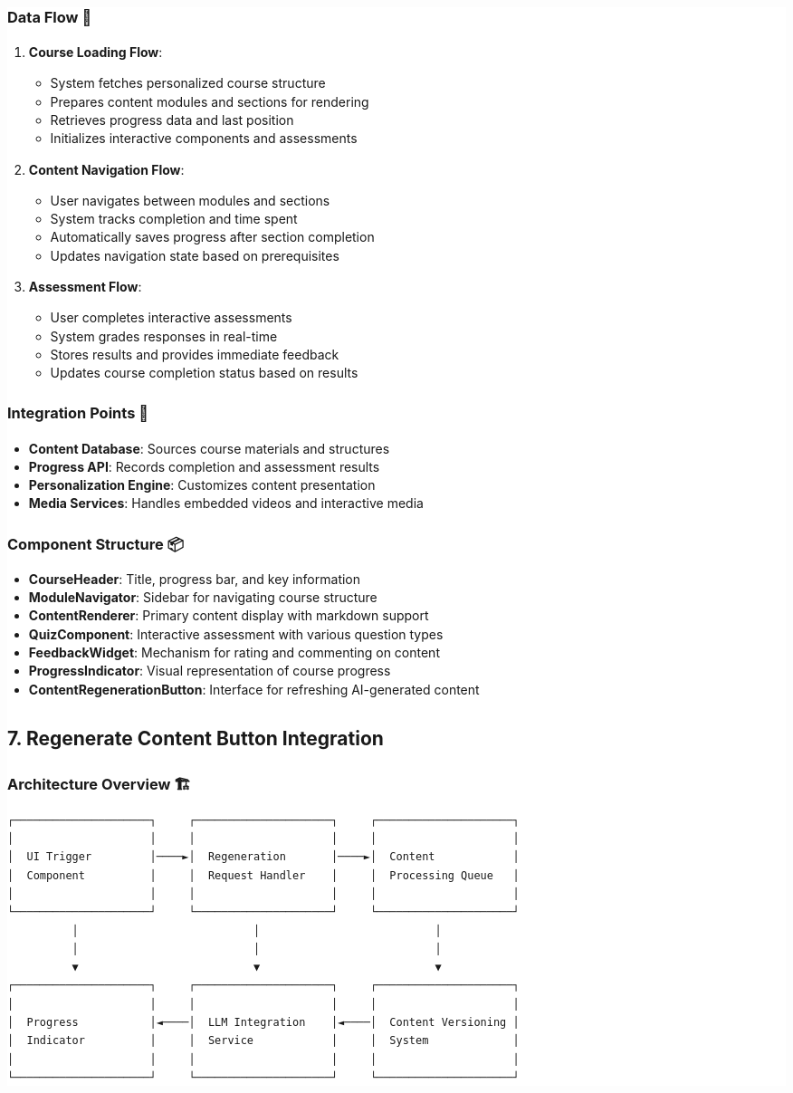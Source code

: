 ### Data Flow 🔄

1. **Course Loading Flow**:
   - System fetches personalized course structure
   - Prepares content modules and sections for rendering
   - Retrieves progress data and last position
   - Initializes interactive components and assessments

2. **Content Navigation Flow**:
   - User navigates between modules and sections
   - System tracks completion and time spent
   - Automatically saves progress after section completion
   - Updates navigation state based on prerequisites

3. **Assessment Flow**:
   - User completes interactive assessments
   - System grades responses in real-time
   - Stores results and provides immediate feedback
   - Updates course completion status based on results

### Integration Points 🔌

- **Content Database**: Sources course materials and structures
- **Progress API**: Records completion and assessment results
- **Personalization Engine**: Customizes content presentation
- **Media Services**: Handles embedded videos and interactive media

### Component Structure 📦

- **CourseHeader**: Title, progress bar, and key information
- **ModuleNavigator**: Sidebar for navigating course structure
- **ContentRenderer**: Primary content display with markdown support
- **QuizComponent**: Interactive assessment with various question types
- **FeedbackWidget**: Mechanism for rating and commenting on content
- **ProgressIndicator**: Visual representation of course progress
- **ContentRegenerationButton**: Interface for refreshing AI-generated content

## 7. Regenerate Content Button Integration

### Architecture Overview 🏗️

```
┌─────────────────────┐     ┌─────────────────────┐     ┌─────────────────────┐
│                     │     │                     │     │                     │
│  UI Trigger         │────►│  Regeneration       │────►│  Content            │
│  Component          │     │  Request Handler    │     │  Processing Queue   │
│                     │     │                     │     │                     │
└─────────────────────┘     └─────────────────────┘     └─────────────────────┘
          │                           │                           │
          │                           │                           │
          ▼                           ▼                           ▼
┌─────────────────────┐     ┌─────────────────────┐     ┌─────────────────────┐
│                     │     │                     │     │                     │
│  Progress           │◄────│  LLM Integration    │◄────│  Content Versioning │
│  Indicator          │     │  Service            │     │  System             │
│                     │     │                     │     │                     │
└─────────────────────┘     └─────────────────────┘     └─────────────────────┘
```
